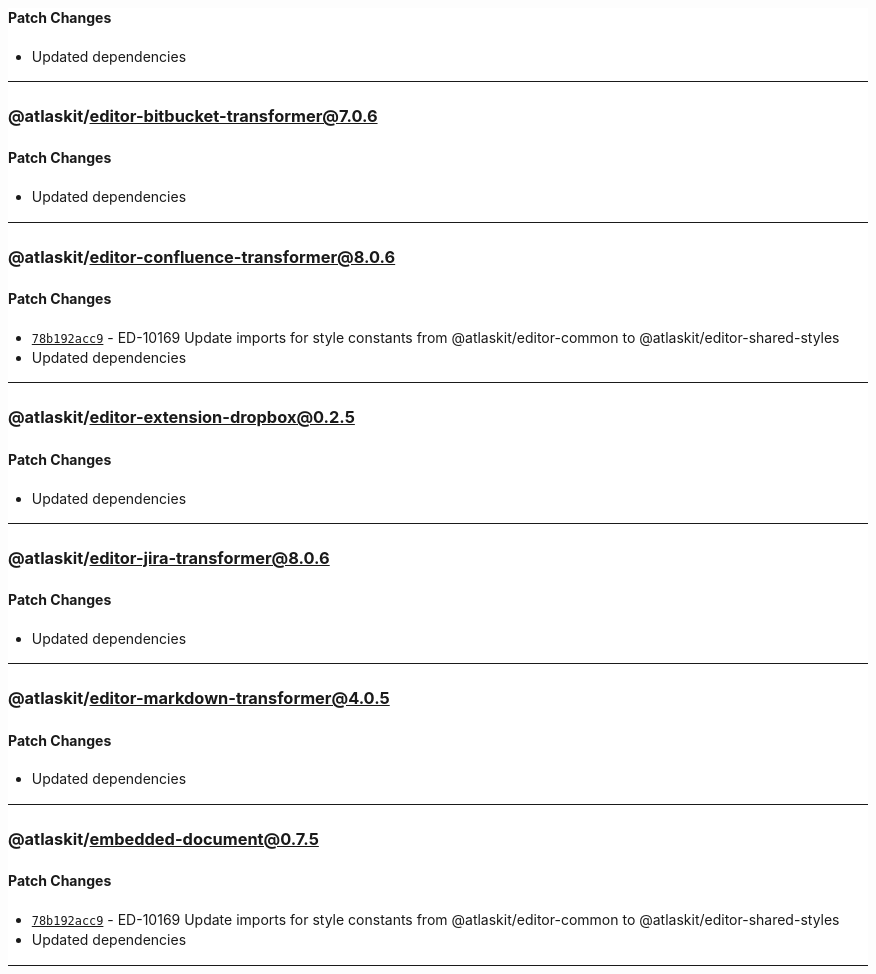 #### Patch Changes

- Updated dependencies

---

### @atlaskit/editor-bitbucket-transformer@7.0.6

#### Patch Changes

- Updated dependencies

---

### @atlaskit/editor-confluence-transformer@8.0.6

#### Patch Changes

- [`78b192acc9`](https://bitbucket.org/atlassian/atlassian-frontend/commits/78b192acc9) - ED-10169 Update imports for style constants from @atlaskit/editor-common to @atlaskit/editor-shared-styles
- Updated dependencies

---

### @atlaskit/editor-extension-dropbox@0.2.5

#### Patch Changes

- Updated dependencies

---

### @atlaskit/editor-jira-transformer@8.0.6

#### Patch Changes

- Updated dependencies

---

### @atlaskit/editor-markdown-transformer@4.0.5

#### Patch Changes

- Updated dependencies

---

### @atlaskit/embedded-document@0.7.5

#### Patch Changes

- [`78b192acc9`](https://bitbucket.org/atlassian/atlassian-frontend/commits/78b192acc9) - ED-10169 Update imports for style constants from @atlaskit/editor-common to @atlaskit/editor-shared-styles
- Updated dependencies

---